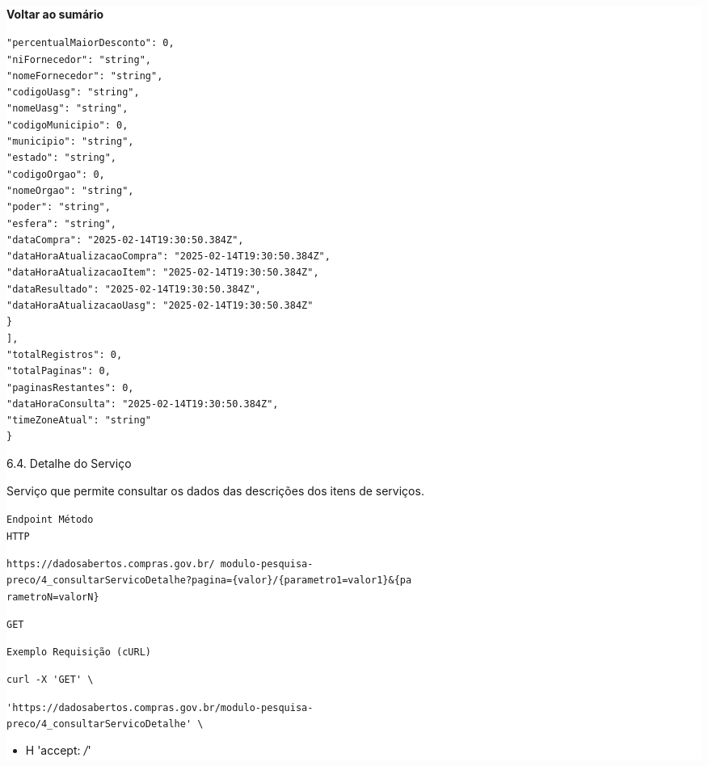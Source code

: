 
**Voltar ao sumário**

```
"percentualMaiorDesconto": 0,
"niFornecedor": "string",
"nomeFornecedor": "string",
"codigoUasg": "string",
"nomeUasg": "string",
"codigoMunicipio": 0,
"municipio": "string",
"estado": "string",
"codigoOrgao": 0,
"nomeOrgao": "string",
"poder": "string",
"esfera": "string",
"dataCompra": "2025-02-14T19:30:50.384Z",
"dataHoraAtualizacaoCompra": "2025-02-14T19:30:50.384Z",
"dataHoraAtualizacaoItem": "2025-02-14T19:30:50.384Z",
"dataResultado": "2025-02-14T19:30:50.384Z",
"dataHoraAtualizacaoUasg": "2025-02-14T19:30:50.384Z"
}
],
"totalRegistros": 0,
"totalPaginas": 0,
"paginasRestantes": 0,
"dataHoraConsulta": "2025-02-14T19:30:50.384Z",
"timeZoneAtual": "string"
}
```
6.4. Detalhe do Serviço

Serviço que permite consultar os dados das descrições dos itens de serviços.

```
Endpoint Método
HTTP
```
```
https://dadosabertos.compras.gov.br/ modulo-pesquisa-
preco/4_consultarServicoDetalhe?pagina={valor}/{parametro1=valor1}&{pa
rametroN=valorN}
```
```
GET
```
```
Exemplo Requisição (cURL)
```
```
curl -X 'GET' \
```
```
'https://dadosabertos.compras.gov.br/modulo-pesquisa-
preco/4_consultarServicoDetalhe' \
```
- H 'accept: */*'
